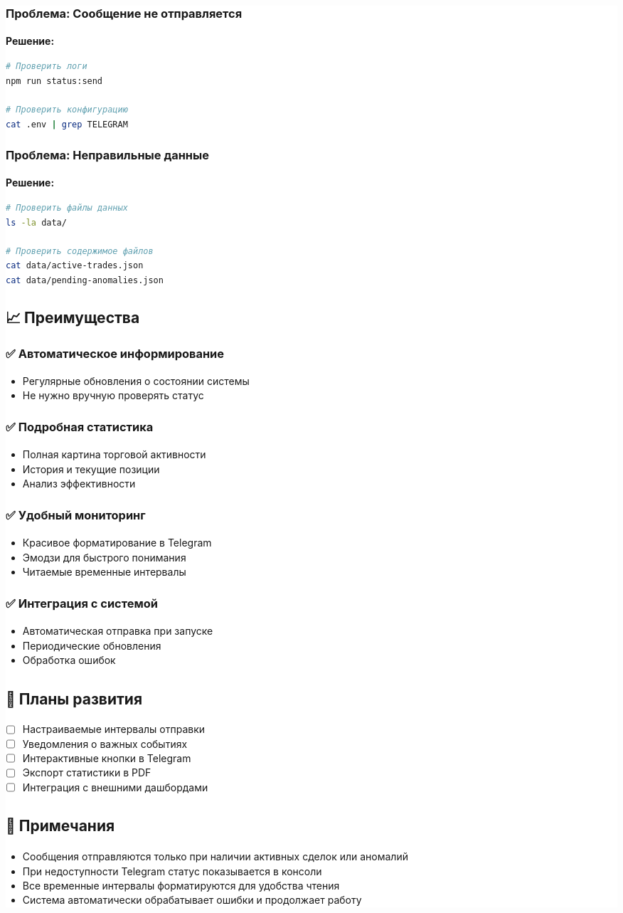 ### **Проблема: Сообщение не отправляется**

**Решение:**
```bash
# Проверить логи
npm run status:send

# Проверить конфигурацию
cat .env | grep TELEGRAM
```

### **Проблема: Неправильные данные**

**Решение:**
```bash
# Проверить файлы данных
ls -la data/

# Проверить содержимое файлов
cat data/active-trades.json
cat data/pending-anomalies.json
```

## 📈 Преимущества

### ✅ Автоматическое информирование
- Регулярные обновления о состоянии системы
- Не нужно вручную проверять статус

### ✅ Подробная статистика
- Полная картина торговой активности
- История и текущие позиции
- Анализ эффективности

### ✅ Удобный мониторинг
- Красивое форматирование в Telegram
- Эмодзи для быстрого понимания
- Читаемые временные интервалы

### ✅ Интеграция с системой
- Автоматическая отправка при запуске
- Периодические обновления
- Обработка ошибок

## 🔮 Планы развития

- [ ] Настраиваемые интервалы отправки
- [ ] Уведомления о важных событиях
- [ ] Интерактивные кнопки в Telegram
- [ ] Экспорт статистики в PDF
- [ ] Интеграция с внешними дашбордами

## 📝 Примечания

- Сообщения отправляются только при наличии активных сделок или аномалий
- При недоступности Telegram статус показывается в консоли
- Все временные интервалы форматируются для удобства чтения
- Система автоматически обрабатывает ошибки и продолжает работу 